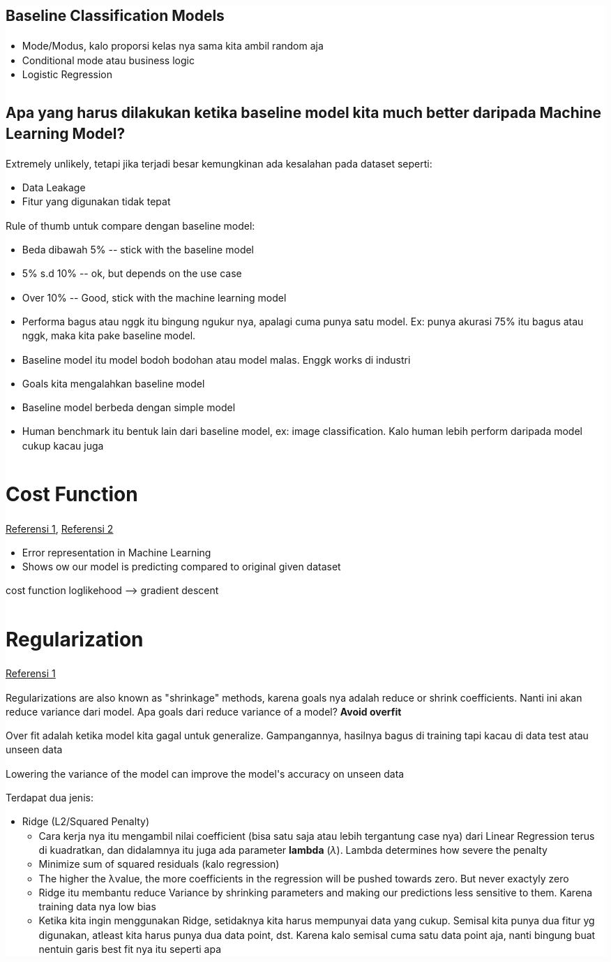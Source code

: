 ## Baseline Classification Models

- Mode/Modus, kalo proporsi kelas nya sama kita ambil random aja
- Conditional mode atau business logic
- Logistic Regression

## Apa yang harus dilakukan ketika baseline model kita much better daripada Machine Learning Model?

Extremely unlikely, tetapi jika terjadi besar kemungkinan ada kesalahan pada dataset seperti:
- Data Leakage
- Fitur yang digunakan tidak tepat

Rule of thumb untuk compare dengan baseline model:
- Beda dibawah 5% -- stick with the baseline model
- 5% s.d 10% -- ok, but depends on the use case
- Over 10% -- Good, stick with the machine learning model

- Performa bagus atau nggk itu bingung ngukur nya, apalagi cuma punya satu model. Ex: punya akurasi 75% itu bagus atau nggk, maka kita pake baseline model. 
- Baseline model itu model bodoh bodohan atau model malas. Enggk works di industri
- Goals kita mengalahkan baseline model
- Baseline model berbeda dengan simple model
- Human benchmark itu bentuk lain dari baseline model, ex: image classification. Kalo human lebih perform daripada model cukup kacau juga

# Cost Function
[Referensi 1](https://www.youtube.com/watch?v=ar8mUO3d05w&ab_channel=CodingLane), [Referensi 2](https://www.youtube.com/watch?v=t6MVuMavbBY&ab_channel=CodingLane)

- Error representation in Machine Learning
- Shows ow our model is predicting compared to original given dataset

cost function loglikehood --> gradient descent

# Regularization
[Referensi 1](https://towardsdatascience.com/the-basics-logistic-regression-and-regularization-828b0d2d206c)

Regularizations are also known as "shrinkage" methods, karena goals nya adalah reduce or shrink coefficients. Nanti ini akan reduce variance dari model. Apa goals dari reduce variance of a model? **Avoid overfit**

Over fit adalah ketika model kita gagal untuk generalize. Gampangannya, hasilnya bagus di training tapi kacau di data test atau unseen data

Lowering the variance of the model can improve the model's accuracy on unseen data

Terdapat dua jenis:
- Ridge (L2/Squared Penalty) 
	- Cara kerja nya itu mengambil nilai coefficient (bisa satu saja atau lebih tergantung case nya) dari Linear Regression terus di kuadratkan, dan didalamnya itu juga ada parameter **lambda** ($\lambda$). Lambda determines how severe the penalty
	- Minimize sum of squared residuals (kalo regression)
	- The higher the λvalue, the more coefficients in the regression will be pushed towards zero. But never exactyly zero
	- Ridge itu membantu reduce Variance by shrinking parameters and making our predictions less sensitive to them. Karena training data nya low bias
	- Ketika kita ingin menggunakan Ridge, setidaknya kita harus mempunyai data yang cukup. Semisal kita punya dua fitur yg digunakan, atleast kita harus punya dua data point, dst. Karena kalo semisal cuma satu data point aja, nanti bingung buat nentuin garis best fit nya itu seperti apa
